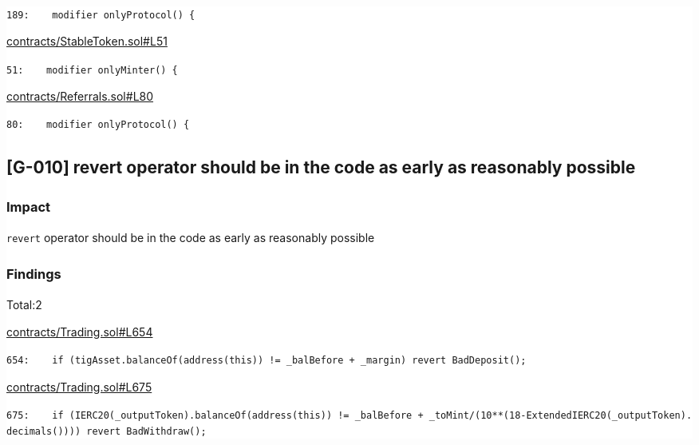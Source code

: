 ```solidity
189:    modifier onlyProtocol() {
```

[contracts/StableToken.sol#L51](https://github.com/code-423n4/2022-12-tigris/tree/main//contracts/StableToken.sol#L51)

```solidity
51:    modifier onlyMinter() {
```

[contracts/Referrals.sol#L80](https://github.com/code-423n4/2022-12-tigris/tree/main//contracts/Referrals.sol#L80)

```solidity
80:    modifier onlyProtocol() {
```

## [G-010] revert operator should be in the code as early as reasonably possible

### Impact

`revert` operator should be in the code as early as reasonably possible

### Findings

Total:2

[contracts/Trading.sol#L654](https://github.com/code-423n4/2022-12-tigris/tree/main//contracts/Trading.sol#L654)

```solidity
654:    if (tigAsset.balanceOf(address(this)) != _balBefore + _margin) revert BadDeposit();
```

[contracts/Trading.sol#L675](https://github.com/code-423n4/2022-12-tigris/tree/main//contracts/Trading.sol#L675)

```solidity
675:    if (IERC20(_outputToken).balanceOf(address(this)) != _balBefore + _toMint/(10**(18-ExtendedIERC20(_outputToken).decimals()))) revert BadWithdraw();
```
